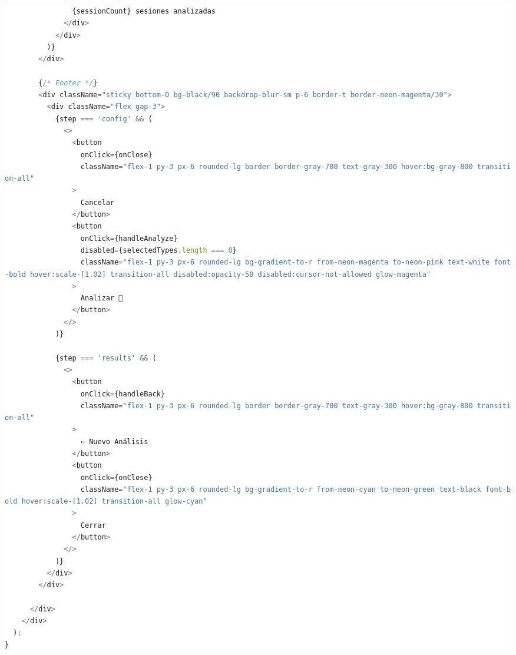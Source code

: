 ```typescript
                {sessionCount} sesiones analizadas
              </div>
            </div>
          )}
        </div>

        {/* Footer */}
        <div className="sticky bottom-0 bg-black/90 backdrop-blur-sm p-6 border-t border-neon-magenta/30">
          <div className="flex gap-3">
            {step === 'config' && (
              <>
                <button
                  onClick={onClose}
                  className="flex-1 py-3 px-6 rounded-lg border border-gray-700 text-gray-300 hover:bg-gray-800 transition-all"
                >
                  Cancelar
                </button>
                <button
                  onClick={handleAnalyze}
                  disabled={selectedTypes.length === 0}
                  className="flex-1 py-3 px-6 rounded-lg bg-gradient-to-r from-neon-magenta to-neon-pink text-white font-bold hover:scale-[1.02] transition-all disabled:opacity-50 disabled:cursor-not-allowed glow-magenta"
                >
                  Analizar 🚀
                </button>
              </>
            )}

            {step === 'results' && (
              <>
                <button
                  onClick={handleBack}
                  className="flex-1 py-3 px-6 rounded-lg border border-gray-700 text-gray-300 hover:bg-gray-800 transition-all"
                >
                  ← Nuevo Análisis
                </button>
                <button
                  onClick={onClose}
                  className="flex-1 py-3 px-6 rounded-lg bg-gradient-to-r from-neon-cyan to-neon-green text-black font-bold hover:scale-[1.02] transition-all glow-cyan"
                >
                  Cerrar
                </button>
              </>
            )}
          </div>
        </div>

      </div>
    </div>
  );
}
```
